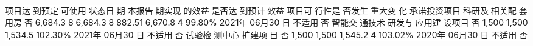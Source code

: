 项目达
到预定
可使用
状态日
期
本报告
期实现
的效益
是否达
到预计
效益
项目可
行性是
否发生
重大变
化
承诺投资项目
科研及
相关配
套用房
否
6,684.3
8
6,684.3
8
882.51
6,670.8
4
99.80%
2021年
06月30
日
不适用
否
智能交
通技术
研发与
应用建
设项目
否
1,500
1,500
1,534.5
102.30%
2021年
06月30
日
不适用
否
试验检
测中心
扩建项
目
否
1,500
1,500
1,545.2
4
103.02%
2020年
06月30
日
不适用
否